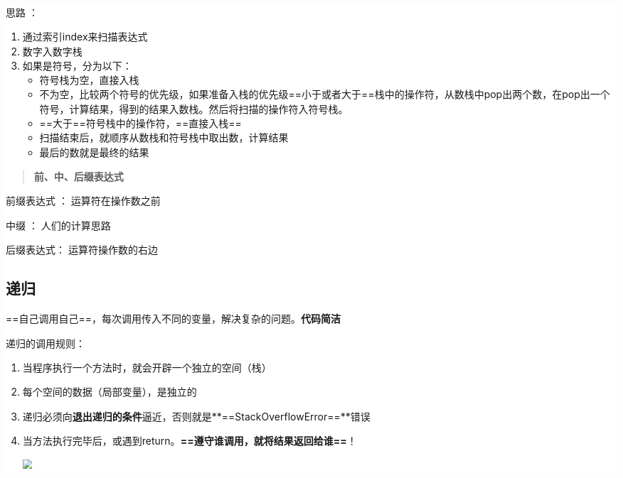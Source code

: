 思路 ： 

1. 通过索引index来扫描表达式
2. 数字入数字栈
3. 如果是符号，分为以下：
   - 符号栈为空，直接入栈
   - 不为空，比较两个符号的优先级，如果准备入栈的优先级==小于或者大于==栈中的操作符，从数栈中pop出两个数，在pop出一个符号，计算结果，得到的结果入数栈。然后将扫描的操作符入符号栈。
   - ==大于==符号栈中的操作符，==直接入栈==
   - 扫描结束后，就顺序从数栈和符号栈中取出数，计算结果
   - 最后的数就是最终的结果



> **前、中、后缀表达式**

前缀表达式 ： 运算符在操作数之前

中缀 ： 人们的计算思路

后缀表达式： 运算符操作数的右边















## 递归

==自己调用自己==，每次调用传入不同的变量，解决复杂的问题。**代码简洁**

 递归的调用规则：

1. 当程序执行一个方法时，就会开辟一个独立的空间（栈）

2. 每个空间的数据（局部变量），是独立的

3. 递归必须向**退出递归的条件**逼近，否则就是**==StackOverflowError==**错误

4. 当方法执行完毕后，或遇到return。**==遵守谁调用，就将结果返回给谁==**！

   <img src="I:\KSDownload\递归.png" style="zoom:80%;" />





















